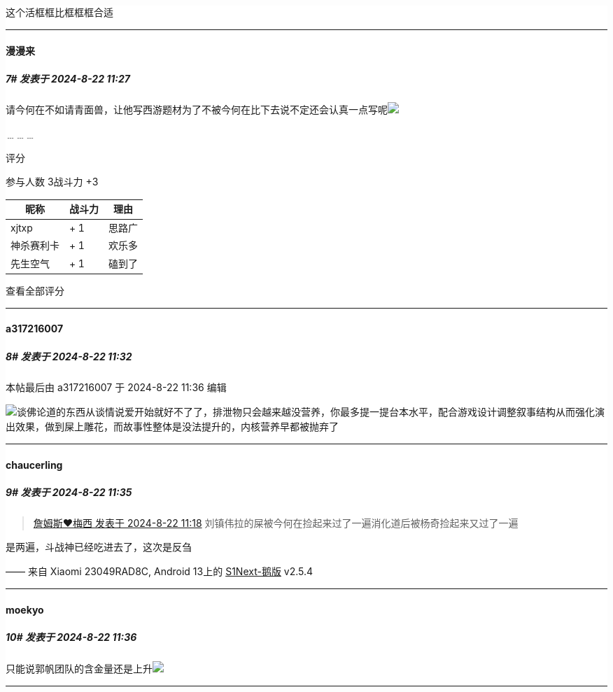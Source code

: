 这个活框框比框框框合适

*****

####  漫漫来  
##### 7#       发表于 2024-8-22 11:27

请今何在不如请青面兽，让他写西游题材为了不被今何在比下去说不定还会认真一点写呢<img src="https://static.saraba1st.com/image/smiley/face2017/050.png" referrerpolicy="no-referrer">

﹍﹍﹍

评分

 参与人数 3战斗力 +3

|昵称|战斗力|理由|
|----|---|---|
| xjtxp| + 1|思路广|
| 神杀赛利卡| + 1|欢乐多|
| 先生空气| + 1|磕到了|

查看全部评分

*****

####  a317216007  
##### 8#       发表于 2024-8-22 11:32

 本帖最后由 a317216007 于 2024-8-22 11:36 编辑 

<img src="https://static.saraba1st.com/image/smiley/face2017/018.png" referrerpolicy="no-referrer">谈佛论道的东西从谈情说爱开始就好不了了，排泄物只会越来越没营养，你最多提一提台本水平，配合游戏设计调整叙事结构从而强化演出效果，做到屎上雕花，而故事性整体是没法提升的，内核营养早都被抛弃了

*****

####  chaucerling  
##### 9#       发表于 2024-8-22 11:35

<blockquote><a href="httphttps://bbs.saraba1st.com/2b/forum.php?mod=redirect&amp;goto=findpost&amp;pid=65977850&amp;ptid=2196056" target="_blank">詹姆斯❤梅西 发表于 2024-8-22 11:18</a>
刘镇伟拉的屎被今何在捡起来过了一遍消化道后被杨奇捡起来又过了一遍</blockquote>
是两遍，斗战神已经吃进去了，这次是反刍

—— 来自 Xiaomi 23049RAD8C, Android 13上的 [S1Next-鹅版](https://github.com/ykrank/S1-Next/releases) v2.5.4

*****

####  moekyo  
##### 10#       发表于 2024-8-22 11:36

只能说郭帆团队的含金量还是上升<img src="https://static.saraba1st.com/image/smiley/face2017/067.png" referrerpolicy="no-referrer">

*****
